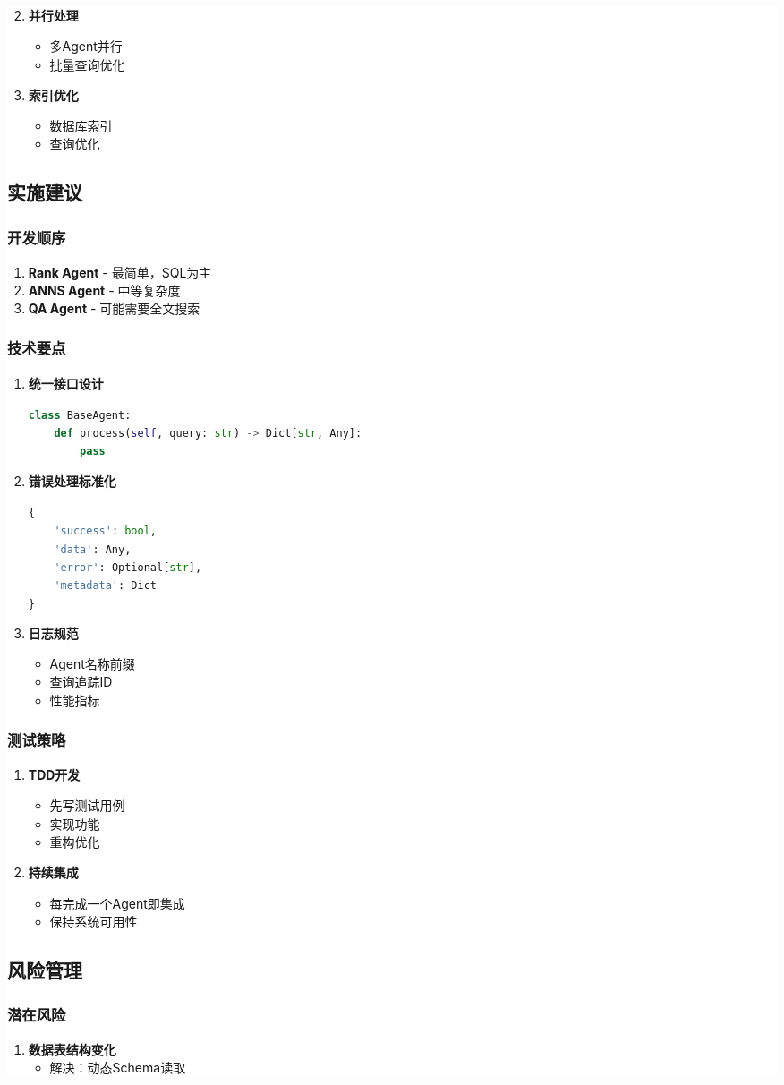 2. **并行处理**
   - 多Agent并行
   - 批量查询优化

3. **索引优化**
   - 数据库索引
   - 查询优化

## 实施建议

### 开发顺序
1. **Rank Agent** - 最简单，SQL为主
2. **ANNS Agent** - 中等复杂度
3. **QA Agent** - 可能需要全文搜索

### 技术要点
1. **统一接口设计**
   ```python
   class BaseAgent:
       def process(self, query: str) -> Dict[str, Any]:
           pass
   ```

2. **错误处理标准化**
   ```python
   {
       'success': bool,
       'data': Any,
       'error': Optional[str],
       'metadata': Dict
   }
   ```

3. **日志规范**
   - Agent名称前缀
   - 查询追踪ID
   - 性能指标

### 测试策略
1. **TDD开发**
   - 先写测试用例
   - 实现功能
   - 重构优化

2. **持续集成**
   - 每完成一个Agent即集成
   - 保持系统可用性

## 风险管理

### 潜在风险
1. **数据表结构变化**
   - 解决：动态Schema读取
